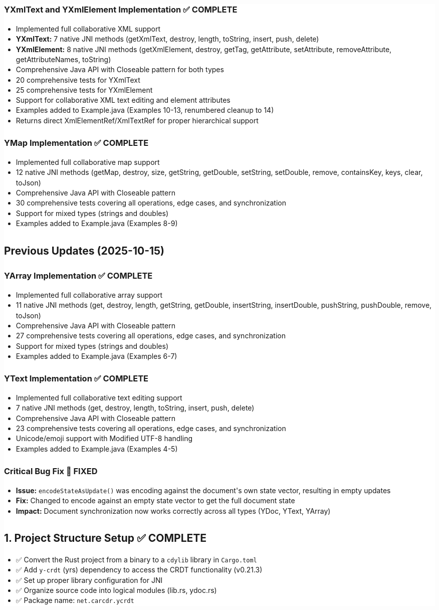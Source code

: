 ### YXmlText and YXmlElement Implementation ✅ COMPLETE
- Implemented full collaborative XML support
- **YXmlText:** 7 native JNI methods (getXmlText, destroy, length, toString, insert, push, delete)
- **YXmlElement:** 8 native JNI methods (getXmlElement, destroy, getTag, getAttribute, setAttribute, removeAttribute, getAttributeNames, toString)
- Comprehensive Java API with Closeable pattern for both types
- 20 comprehensive tests for YXmlText
- 25 comprehensive tests for YXmlElement
- Support for collaborative XML text editing and element attributes
- Examples added to Example.java (Examples 10-13, renumbered cleanup to 14)
- Returns direct XmlElementRef/XmlTextRef for proper hierarchical support

### YMap Implementation ✅ COMPLETE
- Implemented full collaborative map support
- 12 native JNI methods (getMap, destroy, size, getString, getDouble, setString, setDouble, remove, containsKey, keys, clear, toJson)
- Comprehensive Java API with Closeable pattern
- 30 comprehensive tests covering all operations, edge cases, and synchronization
- Support for mixed types (strings and doubles)
- Examples added to Example.java (Examples 8-9)

## Previous Updates (2025-10-15)

### YArray Implementation ✅ COMPLETE
- Implemented full collaborative array support
- 11 native JNI methods (get, destroy, length, getString, getDouble, insertString, insertDouble, pushString, pushDouble, remove, toJson)
- Comprehensive Java API with Closeable pattern
- 27 comprehensive tests covering all operations, edge cases, and synchronization
- Support for mixed types (strings and doubles)
- Examples added to Example.java (Examples 6-7)

### YText Implementation ✅ COMPLETE
- Implemented full collaborative text editing support
- 7 native JNI methods (get, destroy, length, toString, insert, push, delete)
- Comprehensive Java API with Closeable pattern
- 23 comprehensive tests covering all operations, edge cases, and synchronization
- Unicode/emoji support with Modified UTF-8 handling
- Examples added to Example.java (Examples 4-5)

### Critical Bug Fix 🐛 FIXED
- **Issue:** `encodeStateAsUpdate()` was encoding against the document's own state vector, resulting in empty updates
- **Fix:** Changed to encode against an empty state vector to get the full document state
- **Impact:** Document synchronization now works correctly across all types (YDoc, YText, YArray)

## 1. Project Structure Setup ✅ COMPLETE
- ✅ Convert the Rust project from a binary to a `cdylib` library in `Cargo.toml`
- ✅ Add `y-crdt` (yrs) dependency to access the CRDT functionality (v0.21.3)
- ✅ Set up proper library configuration for JNI
- ✅ Organize source code into logical modules (lib.rs, ydoc.rs)
- ✅ Package name: `net.carcdr.ycrdt`
